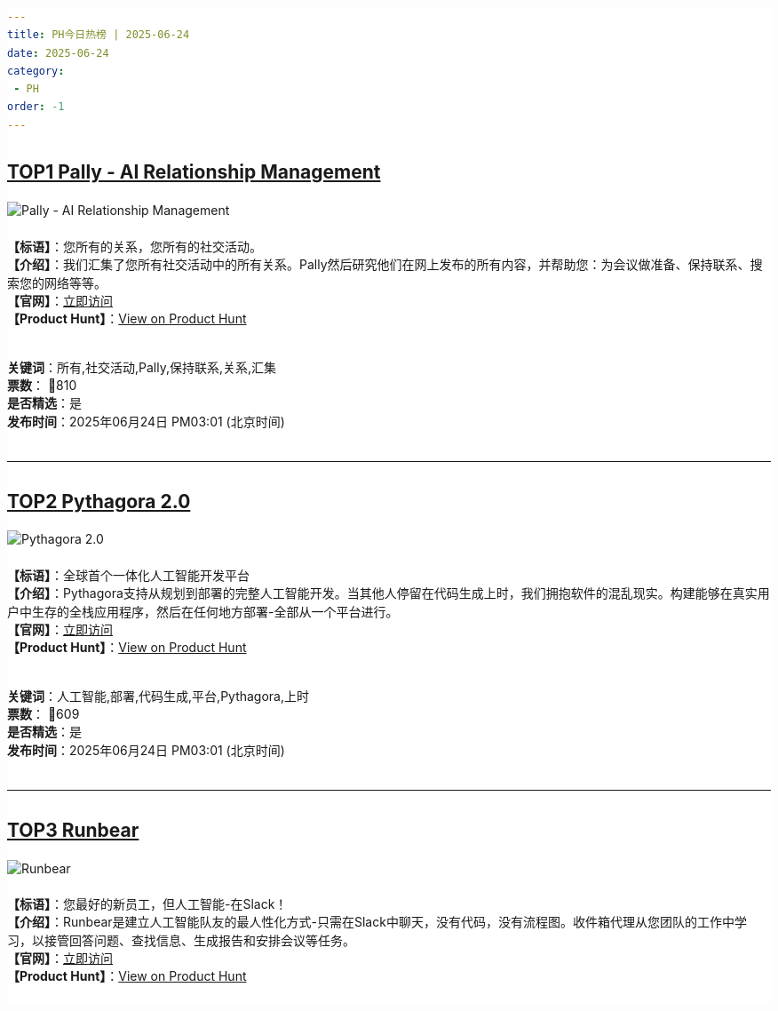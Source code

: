 ```yaml
---
title: PH今日热榜 | 2025-06-24
date: 2025-06-24
category:
 - PH
order: -1
---
```


## [TOP1    Pally - AI Relationship Management](https://www.producthunt.com/posts/pally-ai-relationship-management)
![Pally - AI Relationship Management](https://ph-files.imgix.net/6093e92f-a086-4a87-b49c-5b3db43a02ad.png?auto=format&fit=crop&frame=1&h=512&w=1024)<br /><br />
**【标语】**：您所有的关系，您所有的社交活动。<br />
**【介绍】**：我们汇集了您所有社交活动中的所有关系。Pally然后研究他们在网上发布的所有内容，并帮助您：为会议做准备、保持联系、搜索您的网络等等。<br />
**【官网】**：[立即访问](https://www.producthunt.com/r/5KL7PO33VQEE52)<br />
**【Product Hunt】**：[View on Product Hunt](https://www.producthunt.com/posts/pally-ai-relationship-management)<br /><br />

**关键词**：所有,社交活动,Pally,保持联系,关系,汇集<br />
**票数**： 🔺810<br />
**是否精选**：是<br />
**发布时间**：2025年06月24日 PM03:01 (北京时间)<br /><br />

---

## [TOP2    Pythagora 2.0](https://www.producthunt.com/posts/pythagora-2-0-2)
![Pythagora 2.0](https://ph-files.imgix.net/ef8412a0-b7e4-4b5a-b6a8-d1752fdb2b25.png?auto=format&fit=crop&frame=1&h=512&w=1024)<br /><br />
**【标语】**：全球首个一体化人工智能开发平台<br />
**【介绍】**：Pythagora支持从规划到部署的完整人工智能开发。当其他人停留在代码生成上时，我们拥抱软件的混乱现实。构建能够在真实用户中生存的全栈应用程序，然后在任何地方部署-全部从一个平台进行。<br />
**【官网】**：[立即访问](https://www.producthunt.com/r/7UFH6XSOQUMOK2)<br />
**【Product Hunt】**：[View on Product Hunt](https://www.producthunt.com/posts/pythagora-2-0-2)<br /><br />

**关键词**：人工智能,部署,代码生成,平台,Pythagora,上时<br />
**票数**： 🔺609<br />
**是否精选**：是<br />
**发布时间**：2025年06月24日 PM03:01 (北京时间)<br /><br />

---

## [TOP3    Runbear](https://www.producthunt.com/posts/runbear)
![Runbear](https://ph-files.imgix.net/cf278902-3926-4c8a-98ac-5fa572753088.png?auto=format&fit=crop&frame=1&h=512&w=1024)<br /><br />
**【标语】**：您最好的新员工，但人工智能-在Slack！ <br />
**【介绍】**：Runbear是建立人工智能队友的最人性化方式-只需在Slack中聊天，没有代码，没有流程图。收件箱代理从您团队的工作中学习，以接管回答问题、查找信息、生成报告和安排会议等任务。<br />
**【官网】**：[立即访问](https://www.producthunt.com/r/LBUAF75JHQTPMK)<br />
**【Product Hunt】**：[View on Product Hunt](https://www.producthunt.com/posts/runbear)<br /><br />
